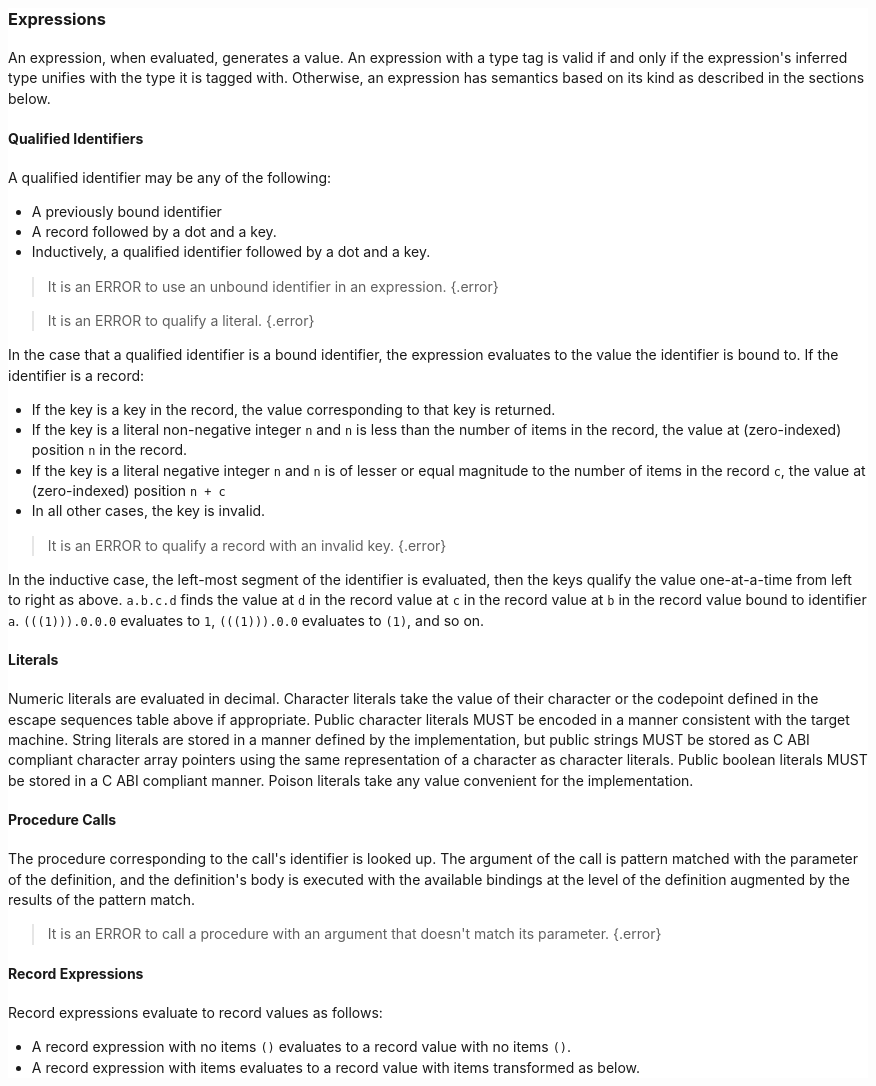 ### Expressions
An expression, when evaluated, generates a value. An expression with a type tag is valid if and
only if the expression's inferred type unifies with the type it is tagged with. Otherwise, an
expression has semantics based on its kind as described in the sections below.

#### Qualified Identifiers
A qualified identifier may be any of the following:
* A previously bound identifier
* A record followed by a dot and a key.
* Inductively, a qualified identifier followed by a dot and a key.

> It is an ERROR to use an unbound identifier in an expression.
{.error}

> It is an ERROR to qualify a literal.
{.error}

In the case that a qualified identifier is a bound identifier, the expression evaluates to the
value the identifier is bound to. If the identifier is a record:
* If the key is a key in the record, the value corresponding to that key is returned.
* If the key is a literal non-negative integer `n` and `n` is less than the number of items in the
record, the value at (zero-indexed) position `n` in the record.
* If the key is a literal negative integer `n` and `n` is of lesser or equal magnitude to the
number of items in the record `c`, the value at (zero-indexed) position `n + c`
* In all other cases, the key is invalid.

> It is an ERROR to qualify a record with an invalid key.
{.error}

In the inductive case, the left-most segment of the identifier is evaluated, then the keys qualify
the value one-at-a-time from left to right as above. `a.b.c.d` finds the value at `d` in the record
value at `c` in the record value at `b` in the record value bound to identifier `a`.
`(((1))).0.0.0` evaluates to `1`, `(((1))).0.0` evaluates to `(1)`, and so on.

#### Literals
Numeric literals are evaluated in decimal. Character literals take the value of their character or
the codepoint defined in the escape sequences table above if appropriate. Public character literals
MUST be encoded in a manner consistent with the target machine. String literals are stored in a
manner defined by the implementation, but public strings MUST be stored as C ABI compliant
character array pointers using the same representation of a character as character literals.
Public boolean literals MUST be stored in a C ABI compliant manner. Poison literals take any value
convenient for the implementation.

#### Procedure Calls
The procedure corresponding to the call's identifier is looked up. The argument of the call is
pattern matched with the parameter of the definition, and the definition's body is executed with
the available bindings at the level of the definition augmented by the results of the pattern
match.

> It is an ERROR to call a procedure with an argument that doesn't match its parameter.
{.error}

#### Record Expressions
Record expressions evaluate to record values as follows:
* A record expression with no items `()` evaluates to a record value with no items `()`.
* A record expression with items evaluates to a record value with items transformed as below.
